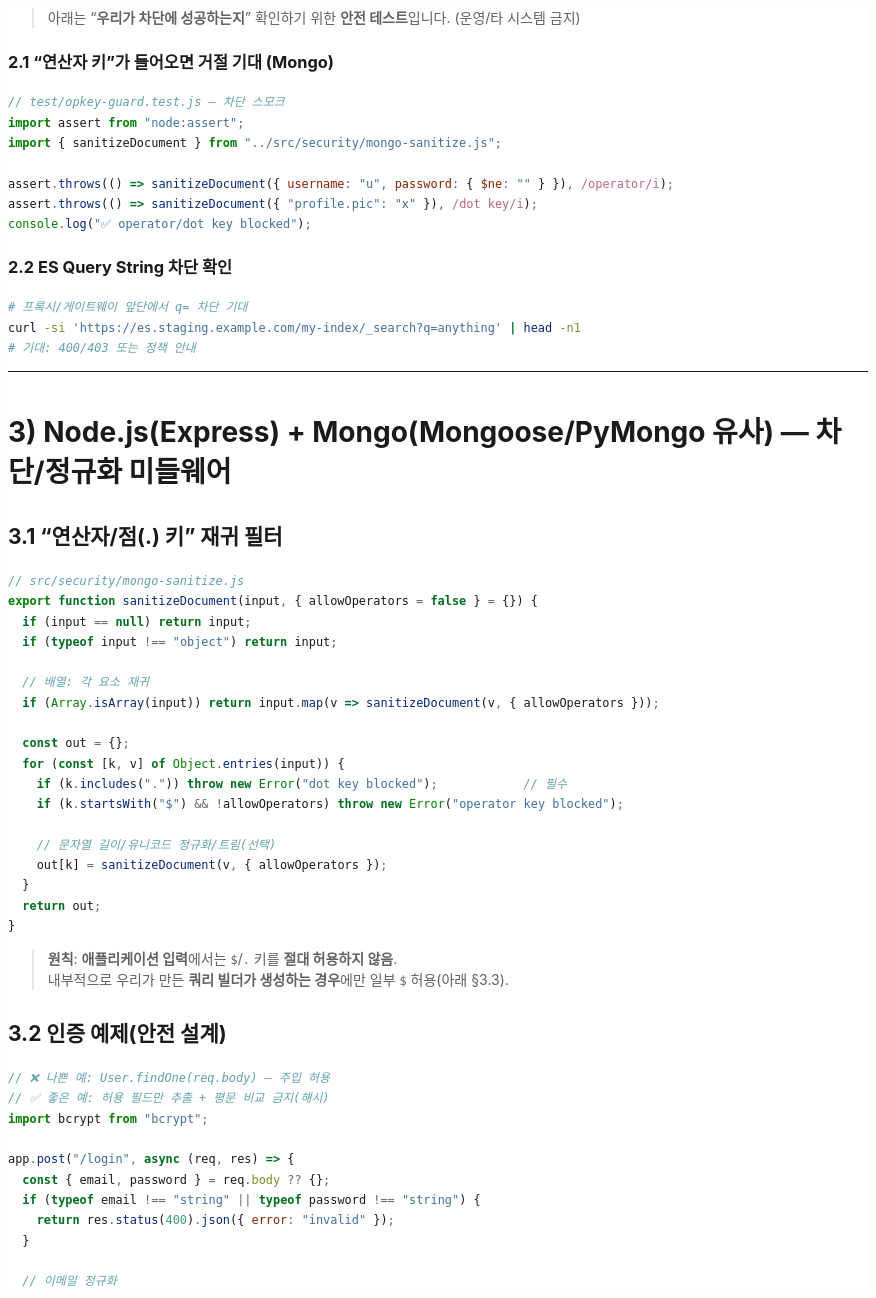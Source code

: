 > 아래는 “**우리가 차단에 성공하는지**” 확인하기 위한 **안전 테스트**입니다. (운영/타 시스템 금지)

### 2.1 “연산자 키”가 들어오면 **거절** 기대 (Mongo)
```js
// test/opkey-guard.test.js — 차단 스모크
import assert from "node:assert";
import { sanitizeDocument } from "../src/security/mongo-sanitize.js";

assert.throws(() => sanitizeDocument({ username: "u", password: { $ne: "" } }), /operator/i);
assert.throws(() => sanitizeDocument({ "profile.pic": "x" }), /dot key/i);
console.log("✅ operator/dot key blocked");
```

### 2.2 ES Query String 차단 확인
```bash
# 프록시/게이트웨이 앞단에서 q= 차단 기대
curl -si 'https://es.staging.example.com/my-index/_search?q=anything' | head -n1
# 기대: 400/403 또는 정책 안내
```

---

# 3) Node.js(Express) + Mongo(Mongoose/PyMongo 유사) — **차단/정규화 미들웨어**

## 3.1 “연산자/점(.) 키” 재귀 필터
```js
// src/security/mongo-sanitize.js
export function sanitizeDocument(input, { allowOperators = false } = {}) {
  if (input == null) return input;
  if (typeof input !== "object") return input;

  // 배열: 각 요소 재귀
  if (Array.isArray(input)) return input.map(v => sanitizeDocument(v, { allowOperators }));

  const out = {};
  for (const [k, v] of Object.entries(input)) {
    if (k.includes(".")) throw new Error("dot key blocked");            // 필수
    if (k.startsWith("$") && !allowOperators) throw new Error("operator key blocked");

    // 문자열 길이/유니코드 정규화/트림(선택)
    out[k] = sanitizeDocument(v, { allowOperators });
  }
  return out;
}
```

> **원칙**: **애플리케이션 입력**에서는 `$`/`.` 키를 **절대 허용하지 않음**.  
> 내부적으로 우리가 만든 **쿼리 빌더가 생성하는 경우**에만 일부 `$` 허용(아래 §3.3).

## 3.2 인증 예제(안전 설계)
```js
// ❌ 나쁜 예: User.findOne(req.body) — 주입 허용
// ✅ 좋은 예: 허용 필드만 추출 + 평문 비교 금지(해시)
import bcrypt from "bcrypt";

app.post("/login", async (req, res) => {
  const { email, password } = req.body ?? {};
  if (typeof email !== "string" || typeof password !== "string") {
    return res.status(400).json({ error: "invalid" });
  }

  // 이메일 정규화
```